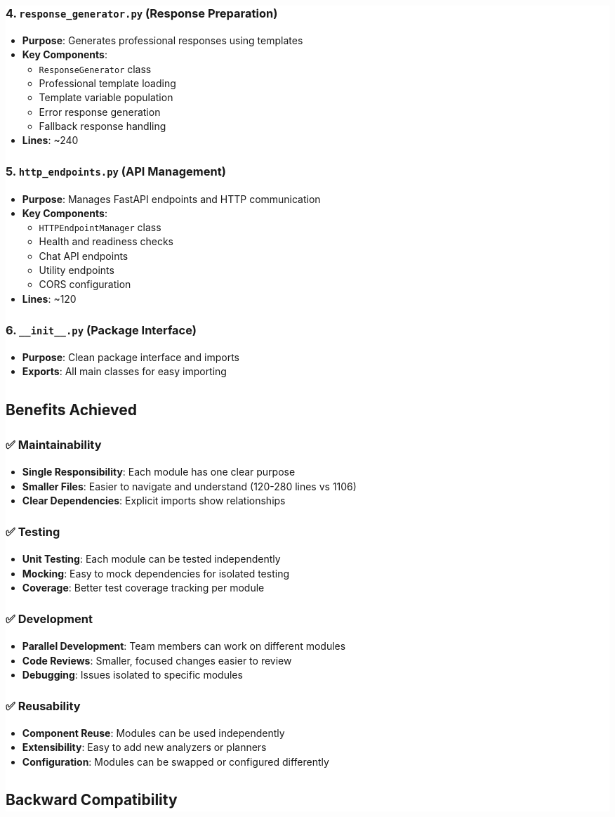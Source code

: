 ### 4. **`response_generator.py`** (Response Preparation)
- **Purpose**: Generates professional responses using templates
- **Key Components**:
  - `ResponseGenerator` class
  - Professional template loading
  - Template variable population
  - Error response generation
  - Fallback response handling
- **Lines**: ~240

### 5. **`http_endpoints.py`** (API Management)
- **Purpose**: Manages FastAPI endpoints and HTTP communication
- **Key Components**:
  - `HTTPEndpointManager` class
  - Health and readiness checks
  - Chat API endpoints
  - Utility endpoints
  - CORS configuration
- **Lines**: ~120

### 6. **`__init__.py`** (Package Interface)
- **Purpose**: Clean package interface and imports
- **Exports**: All main classes for easy importing

## Benefits Achieved

### ✅ **Maintainability**
- **Single Responsibility**: Each module has one clear purpose
- **Smaller Files**: Easier to navigate and understand (120-280 lines vs 1106)
- **Clear Dependencies**: Explicit imports show relationships

### ✅ **Testing**
- **Unit Testing**: Each module can be tested independently
- **Mocking**: Easy to mock dependencies for isolated testing
- **Coverage**: Better test coverage tracking per module

### ✅ **Development**
- **Parallel Development**: Team members can work on different modules
- **Code Reviews**: Smaller, focused changes easier to review
- **Debugging**: Issues isolated to specific modules

### ✅ **Reusability**
- **Component Reuse**: Modules can be used independently
- **Extensibility**: Easy to add new analyzers or planners
- **Configuration**: Modules can be swapped or configured differently

## Backward Compatibility
